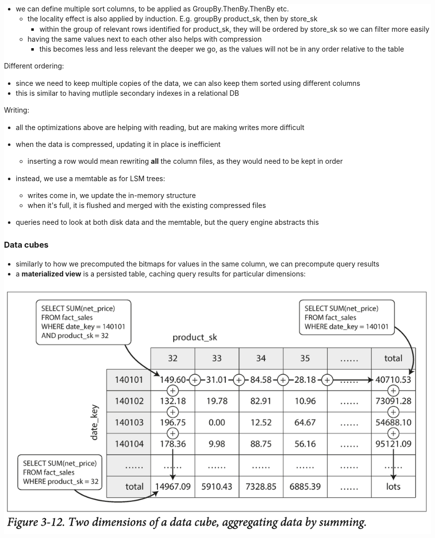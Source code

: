 - we can define multiple sort columns, to be applied as GroupBy.ThenBy.ThenBy etc.
    - the locality effect is also applied by induction. E.g. groupBy product_sk, then by store_sk
        - within the group of relevant rows identified for product_sk, they will be ordered by store_sk so we can filter more easily
    - having the same values next to each other also helps with compression
        - this becomes less and less relevant the deeper we go, as the values will not be in any order relative to the table

Different ordering:
- since we need to keep multiple copies of the data, we can also keep them sorted using different columns
- this is similar to having mutliple secondary indexes in a relational DB

Writing:
- all the optimizations above are helping with reading, but are making writes more difficult
- when the data is compressed, updating it in place is inefficient
    - inserting a row would mean rewriting **all** the column files, as they would need to be kept in order

- instead, we use a memtable as for LSM trees:
    - writes come in, we update the in-memory structure
    - when it's full, it is flushed and merged with the existing compressed files
- queries need to look at both disk data and the memtable, but the query engine abstracts this

### Data cubes

- similarly to how we precomputed the bitmaps for values in the same column, we can precompute query results
- a **materialized view** is a persisted table, caching query results for particular dimensions:

![Materialized view](https://raw.githubusercontent.com/strosu/learning-notes/master/books/images_ddia/materialized_view.png)
